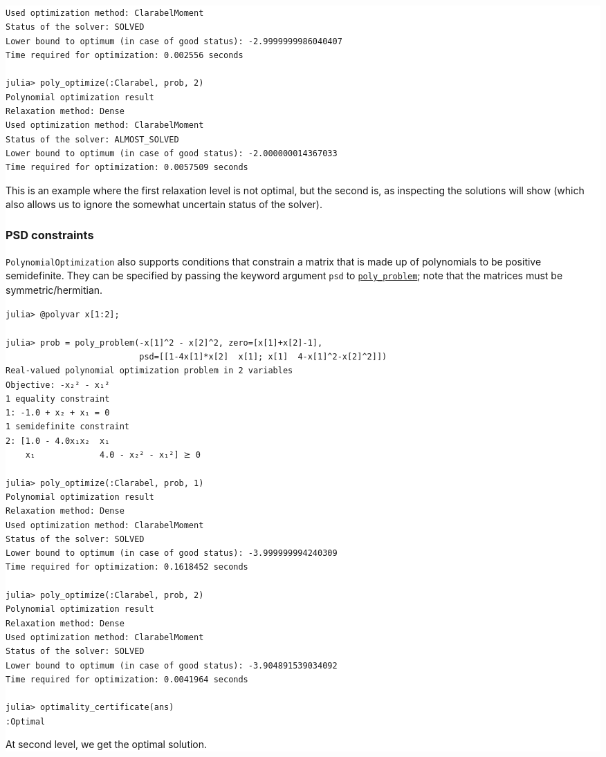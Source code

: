 ```jldoctest walkthrough
Used optimization method: ClarabelMoment
Status of the solver: SOLVED
Lower bound to optimum (in case of good status): -2.9999999986040407
Time required for optimization: 0.002556 seconds

julia> poly_optimize(:Clarabel, prob, 2)
Polynomial optimization result
Relaxation method: Dense
Used optimization method: ClarabelMoment
Status of the solver: ALMOST_SOLVED
Lower bound to optimum (in case of good status): -2.000000014367033
Time required for optimization: 0.0057509 seconds
```
This is an example where the first relaxation level is not optimal, but the second is, as inspecting the solutions will show
(which also allows us to ignore the somewhat uncertain status of the solver).

### PSD constraints
`PolynomialOptimization` also supports conditions that constrain a matrix that is made up of polynomials to be positive
semidefinite. They can be specified by passing the keyword argument `psd` to [`poly_problem`](@ref); note that the
matrices must be symmetric/hermitian.
```jldoctest walkthrough
julia> @polyvar x[1:2];

julia> prob = poly_problem(-x[1]^2 - x[2]^2, zero=[x[1]+x[2]-1],
                           psd=[[1-4x[1]*x[2]  x[1]; x[1]  4-x[1]^2-x[2]^2]])
Real-valued polynomial optimization problem in 2 variables
Objective: -x₂² - x₁²
1 equality constraint
1: -1.0 + x₂ + x₁ = 0
1 semidefinite constraint
2: [1.0 - 4.0x₁x₂  x₁
    x₁             4.0 - x₂² - x₁²] ⪰ 0

julia> poly_optimize(:Clarabel, prob, 1)
Polynomial optimization result
Relaxation method: Dense
Used optimization method: ClarabelMoment
Status of the solver: SOLVED
Lower bound to optimum (in case of good status): -3.999999994240309
Time required for optimization: 0.1618452 seconds

julia> poly_optimize(:Clarabel, prob, 2)
Polynomial optimization result
Relaxation method: Dense
Used optimization method: ClarabelMoment
Status of the solver: SOLVED
Lower bound to optimum (in case of good status): -3.904891539034092
Time required for optimization: 0.0041964 seconds

julia> optimality_certificate(ans)
:Optimal
```
At second level, we get the optimal solution.
